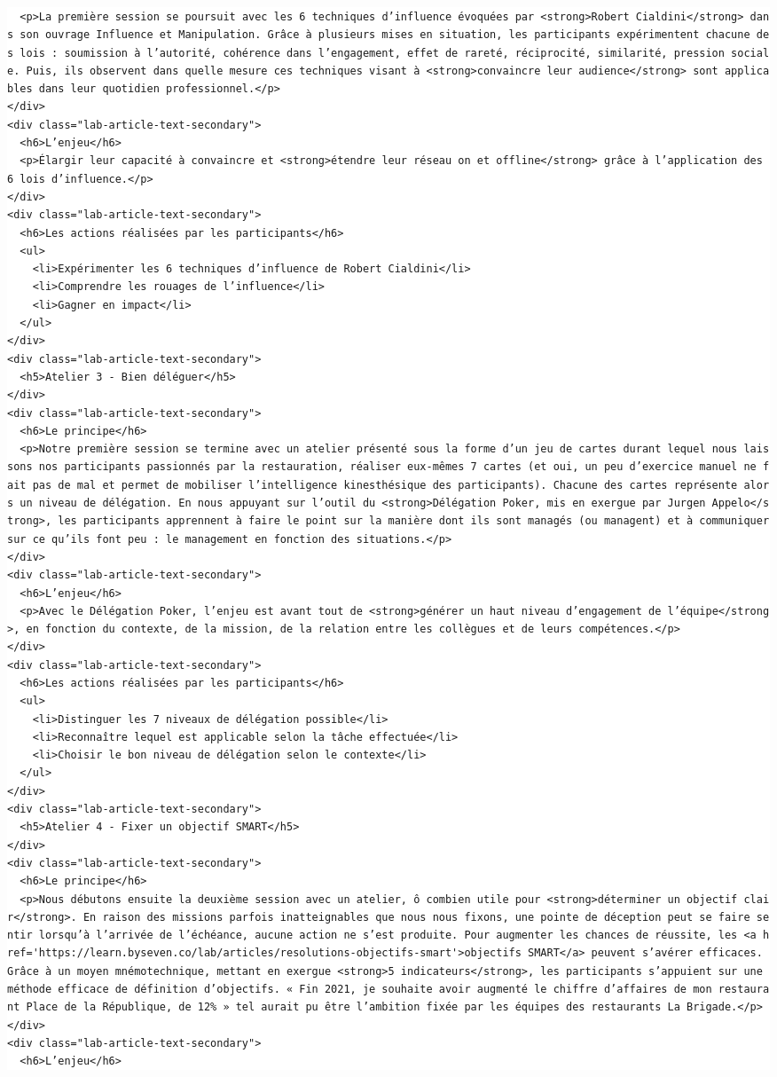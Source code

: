       <p>La première session se poursuit avec les 6 techniques d’influence évoquées par <strong>Robert Cialdini</strong> dans son ouvrage Influence et Manipulation. Grâce à plusieurs mises en situation, les participants expérimentent chacune des lois : soumission à l’autorité, cohérence dans l’engagement, effet de rareté, réciprocité, similarité, pression sociale. Puis, ils observent dans quelle mesure ces techniques visant à <strong>convaincre leur audience</strong> sont applicables dans leur quotidien professionnel.</p>
    </div>
    <div class="lab-article-text-secondary">
      <h6>L’enjeu</h6>
      <p>Élargir leur capacité à convaincre et <strong>étendre leur réseau on et offline</strong> grâce à l’application des 6 lois d’influence.</p>
    </div>
    <div class="lab-article-text-secondary">
      <h6>Les actions réalisées par les participants</h6>
      <ul>
        <li>Expérimenter les 6 techniques d’influence de Robert Cialdini</li>
        <li>Comprendre les rouages de l’influence</li>
        <li>Gagner en impact</li>
      </ul>
    </div>
    <div class="lab-article-text-secondary">
      <h5>Atelier 3 - Bien déléguer</h5>
    </div>
    <div class="lab-article-text-secondary">
      <h6>Le principe</h6>
      <p>Notre première session se termine avec un atelier présenté sous la forme d’un jeu de cartes durant lequel nous laissons nos participants passionnés par la restauration, réaliser eux-mêmes 7 cartes (et oui, un peu d’exercice manuel ne fait pas de mal et permet de mobiliser l’intelligence kinesthésique des participants). Chacune des cartes représente alors un niveau de délégation. En nous appuyant sur l’outil du <strong>Délégation Poker, mis en exergue par Jurgen Appelo</strong>, les participants apprennent à faire le point sur la manière dont ils sont managés (ou managent) et à communiquer sur ce qu’ils font peu : le management en fonction des situations.</p>
    </div>
    <div class="lab-article-text-secondary">
      <h6>L’enjeu</h6>
      <p>Avec le Délégation Poker, l’enjeu est avant tout de <strong>générer un haut niveau d’engagement de l’équipe</strong>, en fonction du contexte, de la mission, de la relation entre les collègues et de leurs compétences.</p>
    </div>
    <div class="lab-article-text-secondary">
      <h6>Les actions réalisées par les participants</h6>
      <ul>
        <li>Distinguer les 7 niveaux de délégation possible</li>
        <li>Reconnaître lequel est applicable selon la tâche effectuée</li>
        <li>Choisir le bon niveau de délégation selon le contexte</li>
      </ul>
    </div>
    <div class="lab-article-text-secondary">
      <h5>Atelier 4 - Fixer un objectif SMART</h5>
    </div>
    <div class="lab-article-text-secondary">
      <h6>Le principe</h6>
      <p>Nous débutons ensuite la deuxième session avec un atelier, ô combien utile pour <strong>déterminer un objectif clair</strong>. En raison des missions parfois inatteignables que nous nous fixons, une pointe de déception peut se faire sentir lorsqu’à l’arrivée de l’échéance, aucune action ne s’est produite. Pour augmenter les chances de réussite, les <a href='https://learn.byseven.co/lab/articles/resolutions-objectifs-smart'>objectifs SMART</a> peuvent s’avérer efficaces. Grâce à un moyen mnémotechnique, mettant en exergue <strong>5 indicateurs</strong>, les participants s’appuient sur une méthode efficace de définition d’objectifs. « Fin 2021, je souhaite avoir augmenté le chiffre d’affaires de mon restaurant Place de la République, de 12% » tel aurait pu être l’ambition fixée par les équipes des restaurants La Brigade.</p>
    </div>
    <div class="lab-article-text-secondary">
      <h6>L’enjeu</h6>